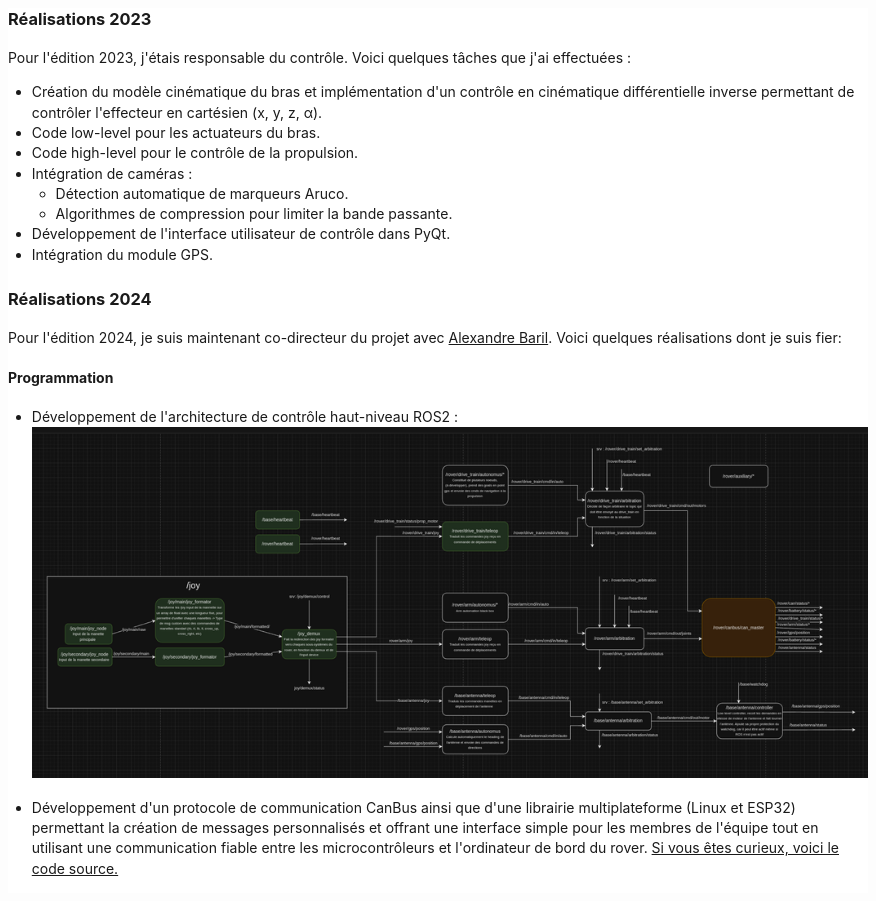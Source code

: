 ### Réalisations 2023

Pour l'édition 2023, j'étais responsable du contrôle. Voici quelques tâches que j'ai effectuées :

- Création du modèle cinématique du bras et implémentation d'un contrôle en cinématique différentielle inverse permettant de contrôler l'effecteur en cartésien (x, y, z, &alpha;).
- Code low-level pour les actuateurs du bras.
- Code high-level pour le contrôle de la propulsion.
- Intégration de caméras :
  - Détection automatique de marqueurs Aruco.
  - Algorithmes de compression pour limiter la bande passante.
- Développement de l'interface utilisateur de contrôle dans PyQt.
- Intégration du module GPS.

### Réalisations 2024

Pour l'édition 2024, je suis maintenant co-directeur du projet avec [Alexandre Baril](https://4lexandrb.github.io/index.html). Voici quelques réalisations dont je suis fier:

#### Programmation

- Développement de l'architecture de contrôle haut-niveau ROS2 :
![architecture de contrôle](media/architecture_rovus.png)

- Développement d'un protocole de communication CanBus ainsi que d'une librairie multiplateforme (Linux et ESP32) permettant la création de messages personnalisés et offrant une interface simple pour les membres de l'équipe tout en utilisant une communication fiable entre les microcontrôleurs et l'ordinateur de bord du rover. [Si vous êtes curieux, voici le code source.](https://github.com/robotique-udes/rover_micro/tree/release/circ2024/lib/rover_can_lib/include)

<div style="display: flex; align-items: center;">
  <video width="1200" controls muted> <source src="media/rover_can_lib_new_msg_example.webm" type="video/webm"> Your browser does not support videos. </video>
</div>
